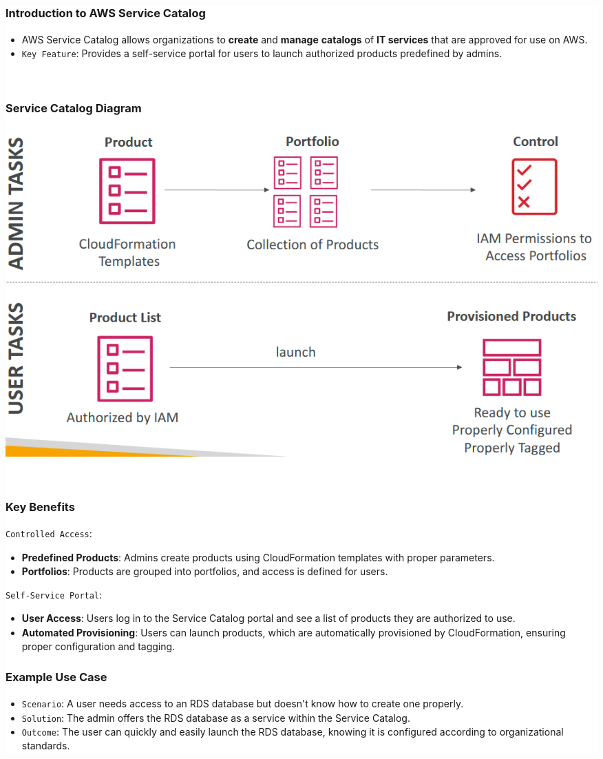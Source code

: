### Introduction to AWS Service Catalog
* AWS Service Catalog allows organizations to **create** and **manage** **catalogs** of **IT services** that are approved for use on AWS.
* `Key Feature`: Provides a self-service portal for users to launch authorized products predefined by admins.

<br>

### Service Catalog Diagram

![alt text](./images/image-438.png)

<br>

### Key Benefits
`Controlled Access`:
* **Predefined Products**: Admins create products using CloudFormation templates with proper parameters.
* **Portfolios**: Products are grouped into portfolios, and access is defined for users.

`Self-Service Portal`:
* **User Access**: Users log in to the Service Catalog portal and see a list of products they are authorized to use.
* **Automated Provisioning**: Users can launch products, which are automatically provisioned by CloudFormation, ensuring proper configuration and tagging.

### Example Use Case
* `Scenario`: A user needs access to an RDS database but doesn't know how to create one properly.
* `Solution`: The admin offers the RDS database as a service within the Service Catalog.
* `Outcome`: The user can quickly and easily launch the RDS database, knowing it is configured according to organizational standards.
